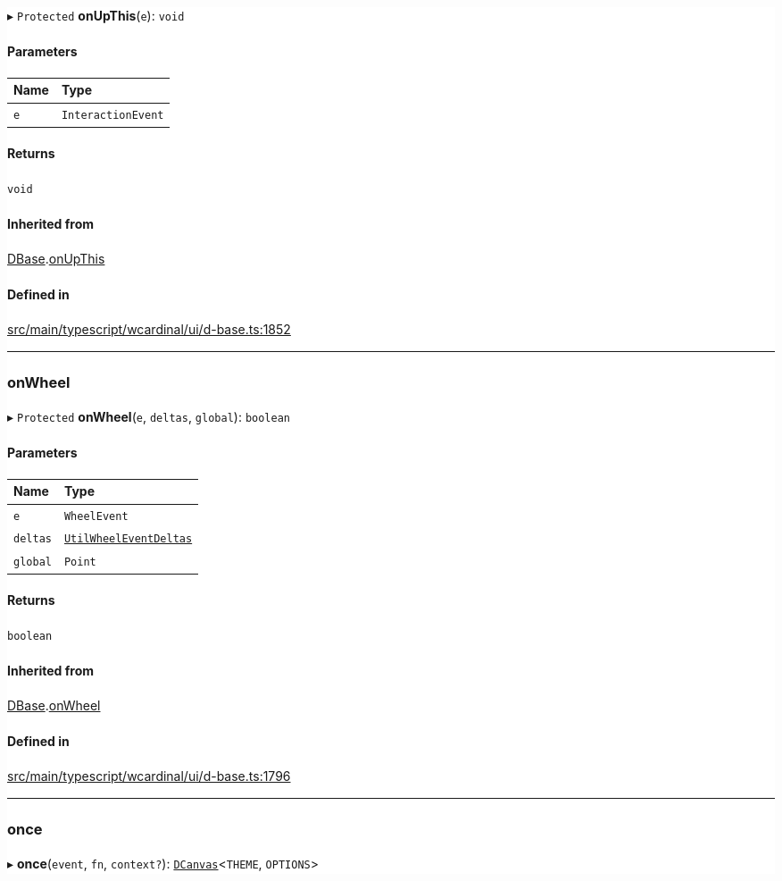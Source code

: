 ▸ `Protected` **onUpThis**(`e`): `void`

#### Parameters

| Name | Type |
| :------ | :------ |
| `e` | `InteractionEvent` |

#### Returns

`void`

#### Inherited from

[DBase](DBase.md).[onUpThis](DBase.md#onupthis)

#### Defined in

[src/main/typescript/wcardinal/ui/d-base.ts:1852](https://github.com/winter-cardinal/winter-cardinal-ui/blob/v0.227.0/src/main/typescript/wcardinal/ui/d-base.ts#L1852)

___

### onWheel

▸ `Protected` **onWheel**(`e`, `deltas`, `global`): `boolean`

#### Parameters

| Name | Type |
| :------ | :------ |
| `e` | `WheelEvent` |
| `deltas` | [`UtilWheelEventDeltas`](../interfaces/UtilWheelEventDeltas.md) |
| `global` | `Point` |

#### Returns

`boolean`

#### Inherited from

[DBase](DBase.md).[onWheel](DBase.md#onwheel)

#### Defined in

[src/main/typescript/wcardinal/ui/d-base.ts:1796](https://github.com/winter-cardinal/winter-cardinal-ui/blob/v0.227.0/src/main/typescript/wcardinal/ui/d-base.ts#L1796)

___

### once

▸ **once**(`event`, `fn`, `context?`): [`DCanvas`](DCanvas.md)<`THEME`, `OPTIONS`\>

